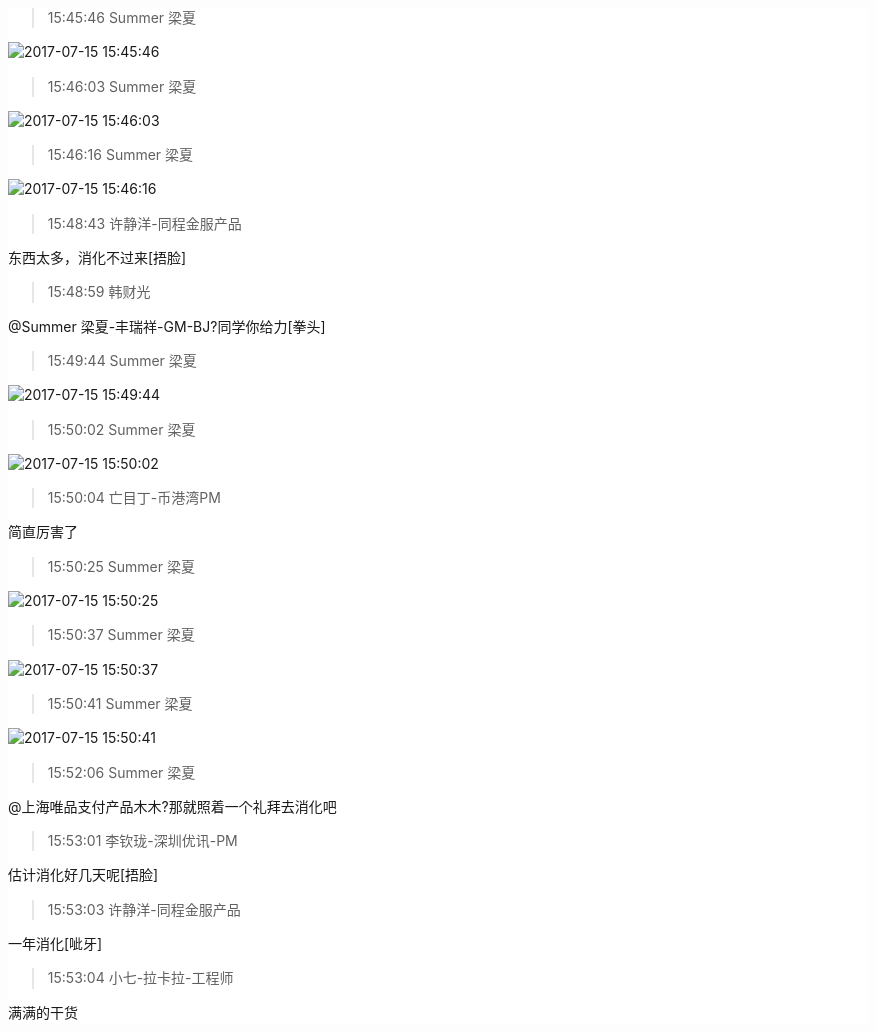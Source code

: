 > 15:45:46  Summer  梁夏  
   
![2017-07-15 15:45:46](http://static.cocolian.cn/img/20170715_154546.png) 
   
> 15:46:03  Summer  梁夏  
   
![2017-07-15 15:46:03](http://static.cocolian.cn/img/20170715_154603.png) 
   
> 15:46:16  Summer  梁夏  
   
![2017-07-15 15:46:16](http://static.cocolian.cn/img/20170715_154616.png) 
   
> 15:48:43  许静洋-同程金服产品  
   
东西太多，消化不过来[捂脸]  
   
> 15:48:59  韩财光  
   
@Summer 梁夏-丰瑞祥-GM-BJ?同学你给力[拳头]   
   
> 15:49:44  Summer  梁夏  
   
![2017-07-15 15:49:44](http://static.cocolian.cn/img/20170715_154944.png) 
   
> 15:50:02  Summer  梁夏  
   
![2017-07-15 15:50:02](http://static.cocolian.cn/img/20170715_155002.png) 
   
> 15:50:04  亡目丁-币港湾PM  
   
简直厉害了  
   
> 15:50:25  Summer  梁夏  
   
![2017-07-15 15:50:25](http://static.cocolian.cn/img/20170715_155025.png) 
   
> 15:50:37  Summer  梁夏  
   
![2017-07-15 15:50:37](http://static.cocolian.cn/img/20170715_155037.png) 
   
> 15:50:41  Summer  梁夏  
   
![2017-07-15 15:50:41](http://static.cocolian.cn/img/20170715_155041.png) 
   
> 15:52:06  Summer  梁夏  
   
@上海唯品支付产品木木?那就照着一个礼拜去消化吧  
   
> 15:53:01  李钦珑-深圳优讯-PM  
   
估计消化好几天呢[捂脸]  
   
> 15:53:03  许静洋-同程金服产品  
   
一年消化[呲牙]  
   
> 15:53:04  小七-拉卡拉-工程师  
   
满满的干货  
   